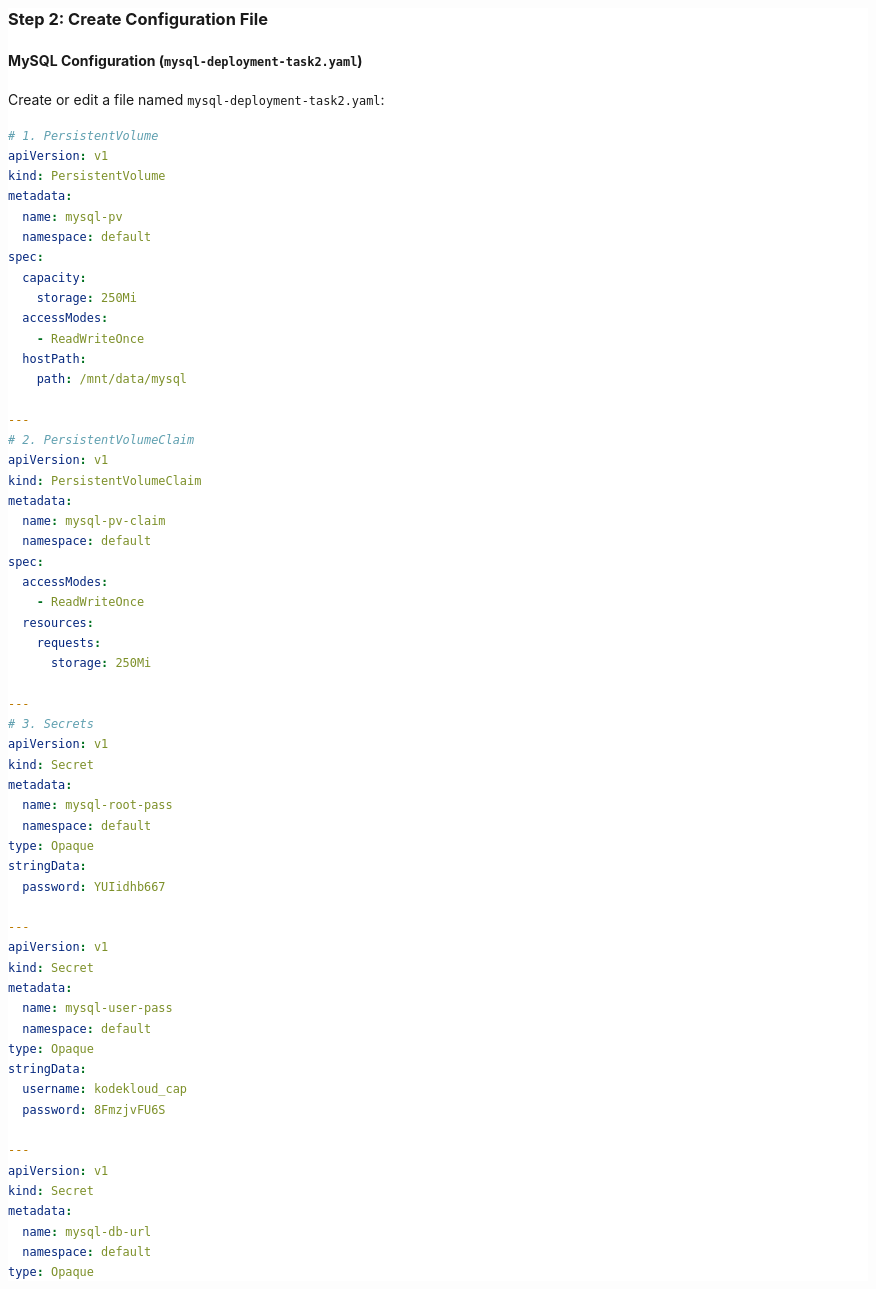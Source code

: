 
### Step 2: Create Configuration File

#### MySQL Configuration (`mysql-deployment-task2.yaml`)
Create or edit a file named `mysql-deployment-task2.yaml`:

```yaml
# 1. PersistentVolume
apiVersion: v1
kind: PersistentVolume
metadata:
  name: mysql-pv
  namespace: default
spec:
  capacity:
    storage: 250Mi
  accessModes:
    - ReadWriteOnce
  hostPath:
    path: /mnt/data/mysql

---
# 2. PersistentVolumeClaim
apiVersion: v1
kind: PersistentVolumeClaim
metadata:
  name: mysql-pv-claim
  namespace: default
spec:
  accessModes:
    - ReadWriteOnce
  resources:
    requests:
      storage: 250Mi

---
# 3. Secrets
apiVersion: v1
kind: Secret
metadata:
  name: mysql-root-pass
  namespace: default
type: Opaque
stringData:
  password: YUIidhb667

---
apiVersion: v1
kind: Secret
metadata:
  name: mysql-user-pass
  namespace: default
type: Opaque
stringData:
  username: kodekloud_cap
  password: 8FmzjvFU6S

---
apiVersion: v1
kind: Secret
metadata:
  name: mysql-db-url
  namespace: default
type: Opaque
```